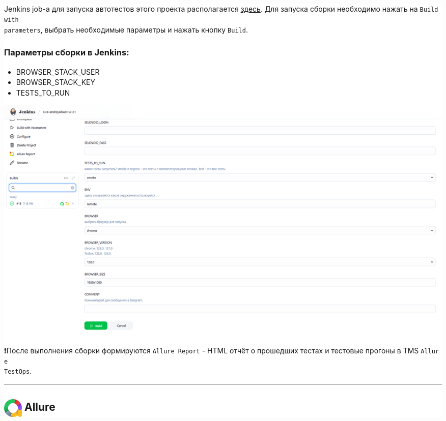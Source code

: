 Jenkins job-а для запуска автотестов этого проекта
располагается <a target="_blank" href="https://jenkins.autotests.cloud/job/C36-andreyalbaev-ui-21"> здесь</a>. Для
запуска сборки необходимо нажать на <code>Build with parameters</code>, выбрать необходимые параметры и нажать
кнопку <code>Build</code>.

### Параметры сборки в Jenkins:

- BROWSER_STACK_USER
- BROWSER_STACK_KEY
- TESTS_TO_RUN

<div align="center">

<img src="images/JenParameters.png" width="1500">

</div>


❗После выполнения сборки формируются <code>Allure Report</code> - HTML отчёт о прошедших тестах и тестовые прогоны в
TMS <code>Allure TestOps</code>.

---
<a id="allure"></a>

## <img width="35" style="vertical-align:middle" src="images/allure.svg"> </a>  Allure
